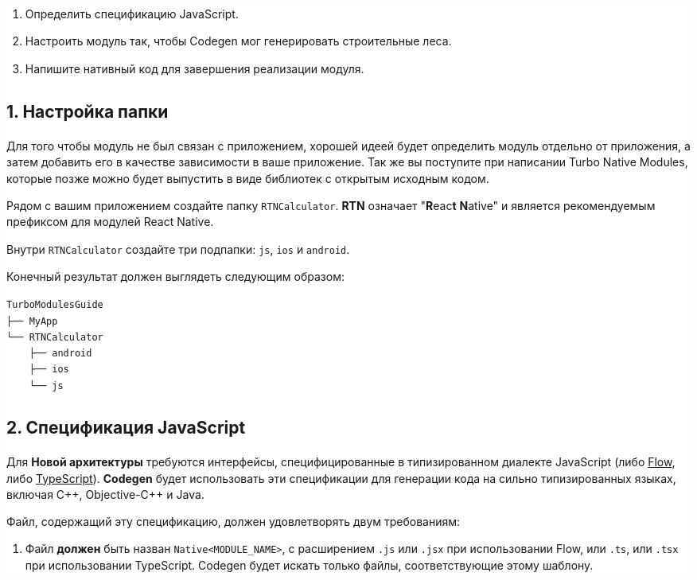 


1. Определить спецификацию JavaScript.

2. Настроить модуль так, чтобы Codegen мог генерировать строительные леса.

3. Напишите нативный код для завершения реализации модуля.




## 1. Настройка папки




Для того чтобы модуль не был связан с приложением, хорошей идеей будет определить модуль отдельно от приложения, а затем добавить его в качестве зависимости в ваше приложение. Так же вы поступите при написании Turbo Native Modules, которые позже можно будет выпустить в виде библиотек с открытым исходным кодом.




Рядом с вашим приложением создайте папку `RTNCalculator`. **RTN** означает "**R**eac**t** **N**ative" и является рекомендуемым префиксом для модулей React Native.




Внутри `RTNCalculator` создайте три подпапки: `js`, `ios` и `android`.




Конечный результат должен выглядеть следующим образом:

```sh
TurboModulesGuide
├── MyApp
└── RTNCalculator
    ├── android
    ├── ios
    └── js
```

## 2. Спецификация JavaScript



Для **Новой архитектуры** требуются интерфейсы, специфицированные в типизированном диалекте JavaScript (либо [Flow](https://flow.org/), либо [TypeScript](https://www.typescriptlang.org/)). **Codegen** будет использовать эти спецификации для генерации кода на сильно типизированных языках, включая C++, Objective-C++ и Java.




Файл, содержащий эту спецификацию, должен удовлетворять двум требованиям:




1. Файл **должен** быть назван `Native<MODULE_NAME>`, с расширением `.js` или `.jsx` при использовании Flow, или `.ts`, или `.tsx` при использовании TypeScript. Codegen будет искать только файлы, соответствующие этому шаблону.
